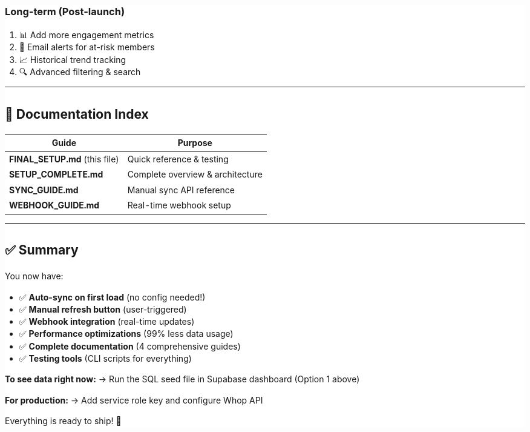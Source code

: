 ### Long-term (Post-launch)
1. 📊 Add more engagement metrics
2. 📧 Email alerts for at-risk members
3. 📈 Historical trend tracking
4. 🔍 Advanced filtering & search

---

## 📖 Documentation Index

| Guide | Purpose |
|-------|---------|
| **FINAL_SETUP.md** (this file) | Quick reference & testing |
| **SETUP_COMPLETE.md** | Complete overview & architecture |
| **SYNC_GUIDE.md** | Manual sync API reference |
| **WEBHOOK_GUIDE.md** | Real-time webhook setup |

---

## ✅ Summary

You now have:
- ✅ **Auto-sync on first load** (no config needed!)
- ✅ **Manual refresh button** (user-triggered)
- ✅ **Webhook integration** (real-time updates)
- ✅ **Performance optimizations** (99% less data usage)
- ✅ **Complete documentation** (4 comprehensive guides)
- ✅ **Testing tools** (CLI scripts for everything)

**To see data right now:**
→ Run the SQL seed file in Supabase dashboard (Option 1 above)

**For production:**
→ Add service role key and configure Whop API

Everything is ready to ship! 🚀
